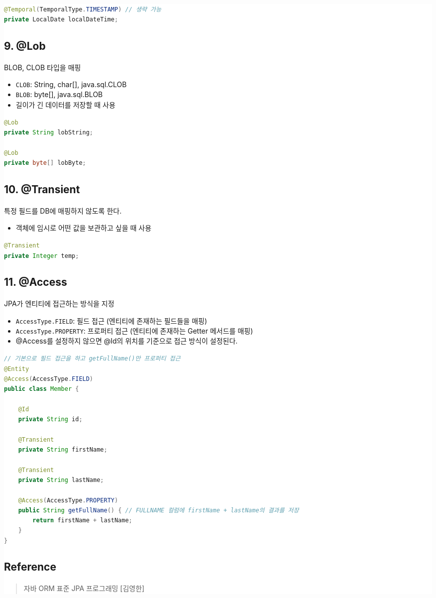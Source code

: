 ```java
@Temporal(TemporalType.TIMESTAMP) // 생략 가능
private LocalDate localDateTime;
```
## 9. @Lob
BLOB, CLOB 타입을 매핑
- `CLOB`: String, char[], java.sql.CLOB
- `BLOB`: byte[], java.sql.BLOB
- 길이가 긴 데이터를 저장할 때 사용

```java
@Lob
private String lobString;

@Lob
private byte[] lobByte;
```
## 10. @Transient
특정 필드를 DB에 매핑하지 않도록 한다.
- 객체에 임시로 어떤 값을 보관하고 싶을 때 사용

```java
@Transient
private Integer temp;
```
## 11. @Access
JPA가 엔티티에 접근하는 방식을 지정
- `AccessType.FIELD`: 필드 접근 (엔티티에 존재하는 필드들을 매핑)
- `AccessType.PROPERTY`: 프로퍼티 접근 (엔티티에 존재하는 Getter 메서드를 매핑)
- @Access를 설정하지 않으면 @Id의 위치를 기준으로 접근 방식이 설정된다.

```java
// 기본으로 필드 접근을 하고 getFullName()만 프로퍼티 접근
@Entity
@Access(AccessType.FIELD)
public class Member {

    @Id
    private String id;

    @Transient
    private String firstName;

    @Transient
    private String lastName;

    @Access(AccessType.PROPERTY)
    public String getFullName() { // FULLNAME 컬럼에 firstName + lastName의 결과를 저장
        return firstName + lastName;
    }
}
```

## Reference
> 자바 ORM 표준 JPA 프로그래밍 [김영한]
